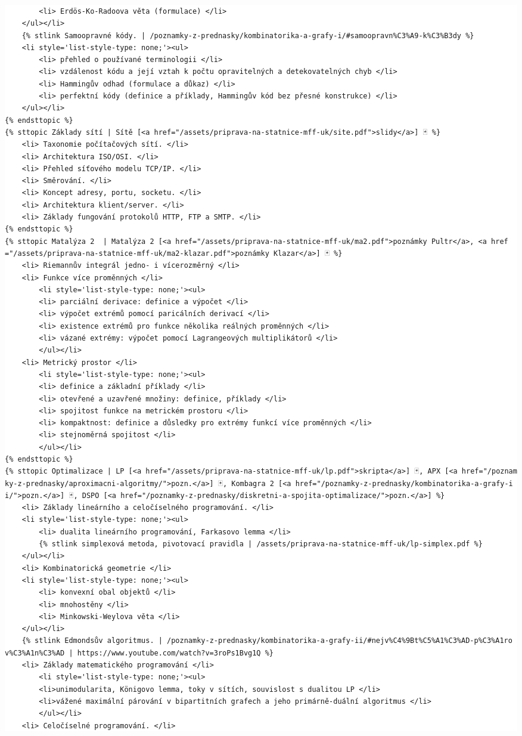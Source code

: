 			<li> Erdös-Ko-Radoova věta (formulace) </li>
		</ul></li>
		{% stlink Samoopravné kódy. | /poznamky-z-prednasky/kombinatorika-a-grafy-i/#samoopravn%C3%A9-k%C3%B3dy %}
		<li style='list-style-type: none;'><ul>
			<li> přehled o používané terminologii </li>
			<li> vzdálenost kódu a její vztah k počtu opravitelných a detekovatelných chyb </li>
			<li> Hammingův odhad (formulace a důkaz) </li>
			<li> perfektní kódy (definice a příklady, Hammingův kód bez přesné konstrukce) </li>
		</ul></li>
	{% endsttopic %}
	{% sttopic Základy sítí | Sítě [<a href="/assets/priprava-na-statnice-mff-uk/site.pdf">slidy</a>] 🃏 %}
		<li> Taxonomie počítačových sítí. </li>
		<li> Architektura ISO/OSI. </li>
		<li> Přehled síťového modelu TCP/IP. </li>
		<li> Směrování. </li>
		<li> Koncept adresy, portu, socketu. </li>
		<li> Architektura klient/server. </li>
		<li> Základy fungování protokolů HTTP, FTP a SMTP. </li>
	{% endsttopic %}
	{% sttopic Matalýza 2  | Matalýza 2 [<a href="/assets/priprava-na-statnice-mff-uk/ma2.pdf">poznámky Pultr</a>, <a href="/assets/priprava-na-statnice-mff-uk/ma2-klazar.pdf">poznámky Klazar</a>] 🃏 %}
		<li> Riemannův integrál jedno- i vícerozměrný </li>
		<li> Funkce více proměnných </li>
			<li style='list-style-type: none;'><ul>
			<li> parciální derivace: definice a výpočet </li>
			<li> výpočet extrémů pomocí paricálních derivací </li>
			<li> existence extrémů pro funkce několika reálných proměnných </li>
			<li> vázané extrémy: výpočet pomocí Lagrangeových multiplikátorů </li>
			</ul></li>
		<li> Metrický prostor </li>
			<li style='list-style-type: none;'><ul>
			<li> definice a základní příklady </li>
			<li> otevřené a uzavřené množiny: definice, příklady </li>
			<li> spojitost funkce na metrickém prostoru </li>
			<li> kompaktnost: definice a důsledky pro extrémy funkcí více proměnných </li>
			<li> stejnoměrná spojitost </li>
			</ul></li>
	{% endsttopic %}
	{% sttopic Optimalizace | LP [<a href="/assets/priprava-na-statnice-mff-uk/lp.pdf">skripta</a>] 🃏, APX [<a href="/poznamky-z-prednasky/aproximacni-algoritmy/">pozn.</a>] 🃏, Kombagra 2 [<a href="/poznamky-z-prednasky/kombinatorika-a-grafy-ii/">pozn.</a>] 🃏, DSPO [<a href="/poznamky-z-prednasky/diskretni-a-spojita-optimalizace/">pozn.</a>] %}
		<li> Základy lineárního a celočíselného programování. </li>
		<li style='list-style-type: none;'><ul>
			<li> dualita lineárního programování, Farkasovo lemma </li>
			{% stlink simplexová metoda, pivotovací pravidla | /assets/priprava-na-statnice-mff-uk/lp-simplex.pdf %}
		</ul></li>
		<li> Kombinatorická geometrie </li>
		<li style='list-style-type: none;'><ul>
			<li> konvexní obal objektů </li>
			<li> mnohostěny </li>
			<li> Minkowski-Weylova věta </li>
		</ul></li>
		{% stlink Edmondsův algoritmus. | /poznamky-z-prednasky/kombinatorika-a-grafy-ii/#nejv%C4%9Bt%C5%A1%C3%AD-p%C3%A1rov%C3%A1n%C3%AD | https://www.youtube.com/watch?v=3roPs1Bvg1Q %}
		<li> Základy matematického programování </li>
			<li style='list-style-type: none;'><ul>
			<li>unimodularita, Königovo lemma, toky v sítích, souvislost s dualitou LP </li>
			<li>vážené maximální párování v bipartitních grafech a jeho primárně-duální algoritmus </li>
			</ul></li>
		<li> Celočíselné programování. </li>